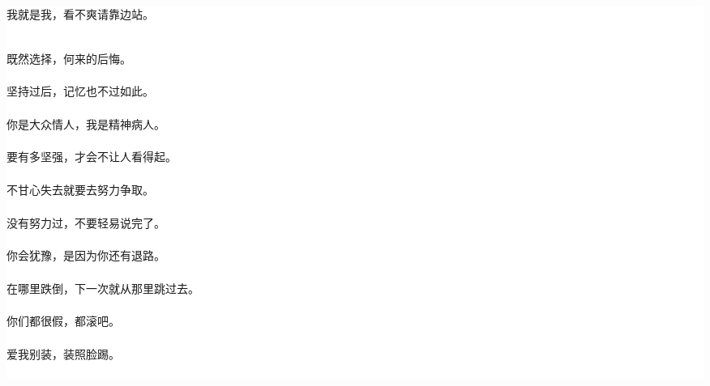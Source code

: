  我就是我，看不爽请靠边站。
</div> 
<div>
 &nbsp;
</div> 
<div>
 既然选择，何来的后悔。
</div> 
<div>
 &nbsp;
</div> 
<div>
 坚持过后，记忆也不过如此。
</div> 
<div>
 &nbsp;
</div> 
<div>
 你是大众情人，我是精神病人。
</div> 
<div>
 &nbsp;
</div> 
<div>
 要有多坚强，才会不让人看得起。
</div> 
<div>
 &nbsp;
</div> 
<div>
 不甘心失去就要去努力争取。
</div> 
<div>
 &nbsp;
</div> 
<div>
 没有努力过，不要轻易说完了。
</div> 
<div>
 &nbsp;
</div> 
<div>
 你会犹豫，是因为你还有退路。
</div> 
<div>
 &nbsp;
</div> 
<div>
 在哪里跌倒，下一次就从那里跳过去。
</div> 
<div>
 &nbsp;
</div> 
<div>
 你们都很假，都滚吧。
</div> 
<div>
 &nbsp;
</div> 
<div>
 爱我别装，装照脸踢。
</div> 
<div>
 &nbsp;